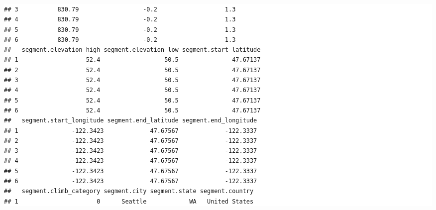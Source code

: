     ## 3           830.79                  -0.2                   1.3
    ## 4           830.79                  -0.2                   1.3
    ## 5           830.79                  -0.2                   1.3
    ## 6           830.79                  -0.2                   1.3
    ##   segment.elevation_high segment.elevation_low segment.start_latitude
    ## 1                   52.4                  50.5               47.67137
    ## 2                   52.4                  50.5               47.67137
    ## 3                   52.4                  50.5               47.67137
    ## 4                   52.4                  50.5               47.67137
    ## 5                   52.4                  50.5               47.67137
    ## 6                   52.4                  50.5               47.67137
    ##   segment.start_longitude segment.end_latitude segment.end_longitude
    ## 1               -122.3423             47.67567             -122.3337
    ## 2               -122.3423             47.67567             -122.3337
    ## 3               -122.3423             47.67567             -122.3337
    ## 4               -122.3423             47.67567             -122.3337
    ## 5               -122.3423             47.67567             -122.3337
    ## 6               -122.3423             47.67567             -122.3337
    ##   segment.climb_category segment.city segment.state segment.country
    ## 1                      0      Seattle            WA   United States